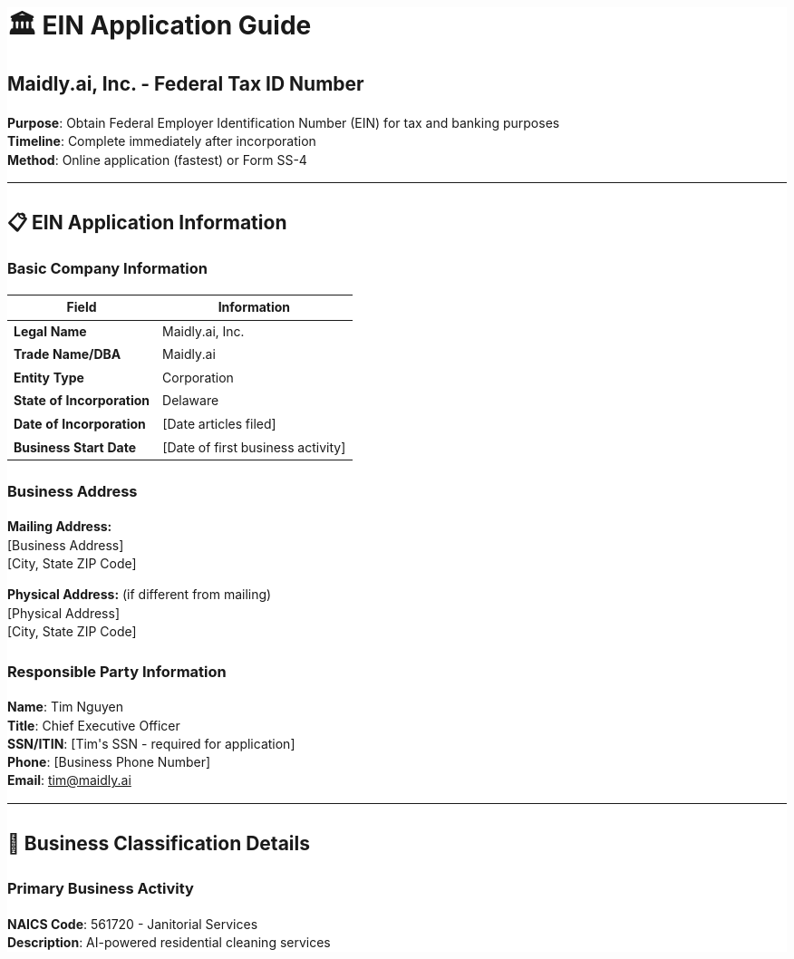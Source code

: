 # 🏛️ EIN Application Guide
## Maidly.ai, Inc. - Federal Tax ID Number

**Purpose**: Obtain Federal Employer Identification Number (EIN) for tax and banking purposes  
**Timeline**: Complete immediately after incorporation  
**Method**: Online application (fastest) or Form SS-4

---

## 📋 **EIN Application Information**

### **Basic Company Information**

| Field | Information |
|-------|-------------|
| **Legal Name** | Maidly.ai, Inc. |
| **Trade Name/DBA** | Maidly.ai |
| **Entity Type** | Corporation |
| **State of Incorporation** | Delaware |
| **Date of Incorporation** | [Date articles filed] |
| **Business Start Date** | [Date of first business activity] |

### **Business Address**

**Mailing Address:**  
[Business Address]  
[City, State ZIP Code]

**Physical Address:** (if different from mailing)  
[Physical Address]  
[City, State ZIP Code]

### **Responsible Party Information**

**Name**: Tim Nguyen  
**Title**: Chief Executive Officer  
**SSN/ITIN**: [Tim's SSN - required for application]  
**Phone**: [Business Phone Number]  
**Email**: tim@maidly.ai

---

## 💼 **Business Classification Details**

### **Primary Business Activity**
**NAICS Code**: 561720 - Janitorial Services  
**Description**: AI-powered residential cleaning services
